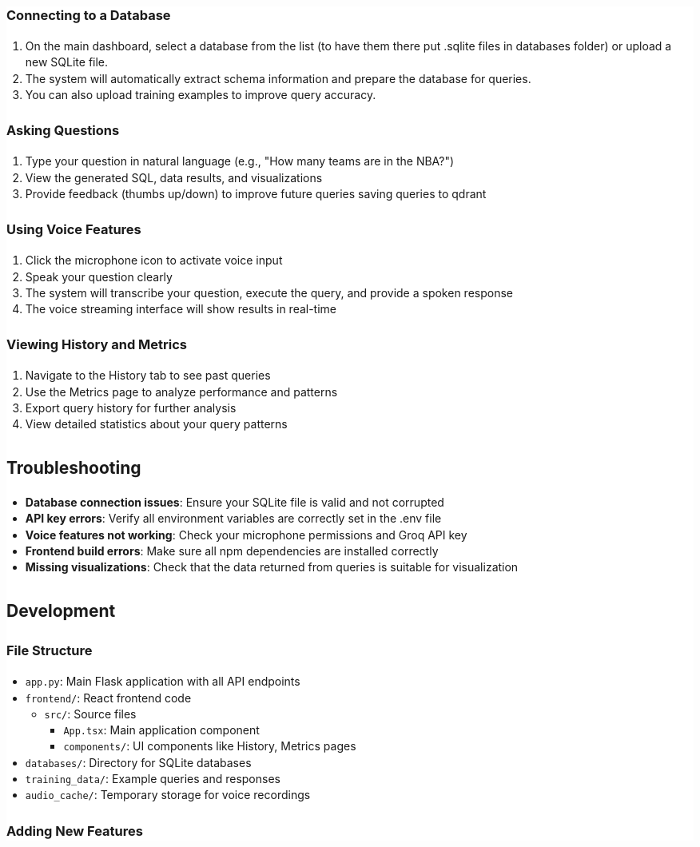 ### Connecting to a Database

1. On the main dashboard, select a database from the list (to have them there put .sqlite files in databases folder) or upload a new SQLite file.
2. The system will automatically extract schema information and prepare the database for queries.
3. You can also upload training examples to improve query accuracy.

### Asking Questions

1. Type your question in natural language (e.g., "How many teams are in the NBA?")
2. View the generated SQL, data results, and visualizations
3. Provide feedback (thumbs up/down) to improve future queries saving queries to qdrant

### Using Voice Features

1. Click the microphone icon to activate voice input
2. Speak your question clearly
3. The system will transcribe your question, execute the query, and provide a spoken response
4. The voice streaming interface will show results in real-time

### Viewing History and Metrics

1. Navigate to the History tab to see past queries
2. Use the Metrics page to analyze performance and patterns
3. Export query history for further analysis
4. View detailed statistics about your query patterns

## Troubleshooting

- **Database connection issues**: Ensure your SQLite file is valid and not corrupted
- **API key errors**: Verify all environment variables are correctly set in the .env file
- **Voice features not working**: Check your microphone permissions and Groq API key
- **Frontend build errors**: Make sure all npm dependencies are installed correctly
- **Missing visualizations**: Check that the data returned from queries is suitable for visualization

## Development

### File Structure

- `app.py`: Main Flask application with all API endpoints
- `frontend/`: React frontend code
  - `src/`: Source files
    - `App.tsx`: Main application component
    - `components/`: UI components like History, Metrics pages
- `databases/`: Directory for SQLite databases
- `training_data/`: Example queries and responses
- `audio_cache/`: Temporary storage for voice recordings

### Adding New Features
